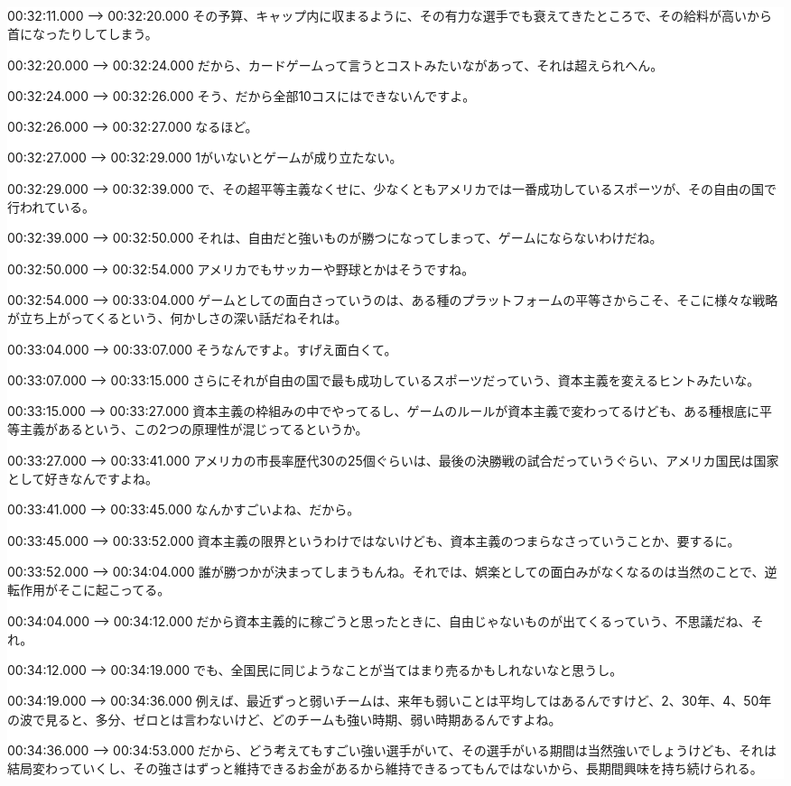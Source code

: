 00:32:11.000 --> 00:32:20.000
その予算、キャップ内に収まるように、その有力な選手でも衰えてきたところで、その給料が高いから首になったりしてしまう。

00:32:20.000 --> 00:32:24.000
だから、カードゲームって言うとコストみたいながあって、それは超えられへん。

00:32:24.000 --> 00:32:26.000
そう、だから全部10コスにはできないんですよ。

00:32:26.000 --> 00:32:27.000
なるほど。

00:32:27.000 --> 00:32:29.000
1がいないとゲームが成り立たない。

00:32:29.000 --> 00:32:39.000
で、その超平等主義なくせに、少なくともアメリカでは一番成功しているスポーツが、その自由の国で行われている。

00:32:39.000 --> 00:32:50.000
それは、自由だと強いものが勝つになってしまって、ゲームにならないわけだね。

00:32:50.000 --> 00:32:54.000
アメリカでもサッカーや野球とかはそうですね。

00:32:54.000 --> 00:33:04.000
ゲームとしての面白さっていうのは、ある種のプラットフォームの平等さからこそ、そこに様々な戦略が立ち上がってくるという、何かしさの深い話だねそれは。

00:33:04.000 --> 00:33:07.000
そうなんですよ。すげえ面白くて。

00:33:07.000 --> 00:33:15.000
さらにそれが自由の国で最も成功しているスポーツだっていう、資本主義を変えるヒントみたいな。

00:33:15.000 --> 00:33:27.000
資本主義の枠組みの中でやってるし、ゲームのルールが資本主義で変わってるけども、ある種根底に平等主義があるという、この2つの原理性が混じってるというか。

00:33:27.000 --> 00:33:41.000
アメリカの市長率歴代30の25個ぐらいは、最後の決勝戦の試合だっていうぐらい、アメリカ国民は国家として好きなんですよね。

00:33:41.000 --> 00:33:45.000
なんかすごいよね、だから。

00:33:45.000 --> 00:33:52.000
資本主義の限界というわけではないけども、資本主義のつまらなさっていうことか、要するに。

00:33:52.000 --> 00:34:04.000
誰が勝つかが決まってしまうもんね。それでは、娯楽としての面白みがなくなるのは当然のことで、逆転作用がそこに起こってる。

00:34:04.000 --> 00:34:12.000
だから資本主義的に稼ごうと思ったときに、自由じゃないものが出てくるっていう、不思議だね、それ。

00:34:12.000 --> 00:34:19.000
でも、全国民に同じようなことが当てはまり売るかもしれないなと思うし。

00:34:19.000 --> 00:34:36.000
例えば、最近ずっと弱いチームは、来年も弱いことは平均してはあるんですけど、2、30年、4、50年の波で見ると、多分、ゼロとは言わないけど、どのチームも強い時期、弱い時期あるんですよね。

00:34:36.000 --> 00:34:53.000
だから、どう考えてもすごい強い選手がいて、その選手がいる期間は当然強いでしょうけども、それは結局変わっていくし、その強さはずっと維持できるお金があるから維持できるってもんではないから、長期間興味を持ち続けられる。
